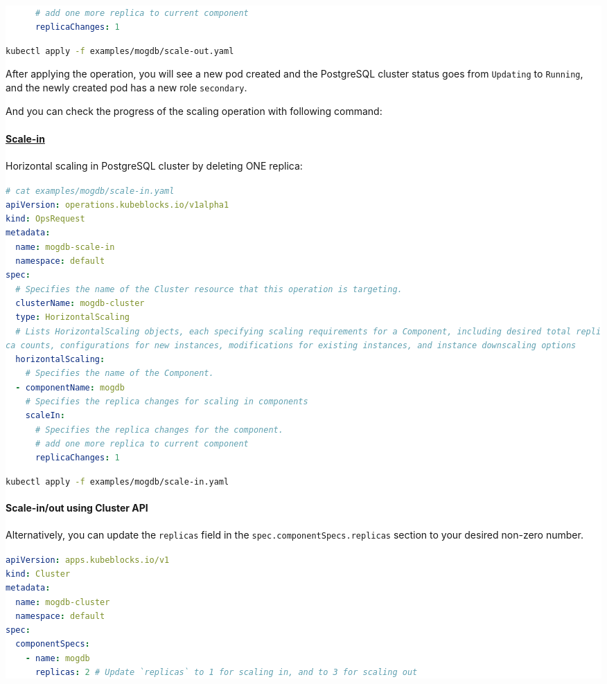 ```yaml
      # add one more replica to current component
      replicaChanges: 1

```

```bash
kubectl apply -f examples/mogdb/scale-out.yaml
```

After applying the operation, you will see a new pod created and the PostgreSQL cluster status goes from `Updating` to `Running`, and the newly created pod has a new role `secondary`.

And you can check the progress of the scaling operation with following command:

#### [Scale-in](scale-in.yaml)

Horizontal scaling in PostgreSQL cluster by deleting ONE replica:

```yaml
# cat examples/mogdb/scale-in.yaml
apiVersion: operations.kubeblocks.io/v1alpha1
kind: OpsRequest
metadata:
  name: mogdb-scale-in
  namespace: default
spec:
  # Specifies the name of the Cluster resource that this operation is targeting.
  clusterName: mogdb-cluster
  type: HorizontalScaling
  # Lists HorizontalScaling objects, each specifying scaling requirements for a Component, including desired total replica counts, configurations for new instances, modifications for existing instances, and instance downscaling options
  horizontalScaling:
    # Specifies the name of the Component.
  - componentName: mogdb
    # Specifies the replica changes for scaling in components
    scaleIn:
      # Specifies the replica changes for the component.
      # add one more replica to current component
      replicaChanges: 1

```

```bash
kubectl apply -f examples/mogdb/scale-in.yaml
```

#### Scale-in/out using Cluster API

Alternatively, you can update the `replicas` field in the `spec.componentSpecs.replicas` section to your desired non-zero number.

```yaml
apiVersion: apps.kubeblocks.io/v1
kind: Cluster
metadata:
  name: mogdb-cluster
  namespace: default
spec:
  componentSpecs:
    - name: mogdb
      replicas: 2 # Update `replicas` to 1 for scaling in, and to 3 for scaling out
```
